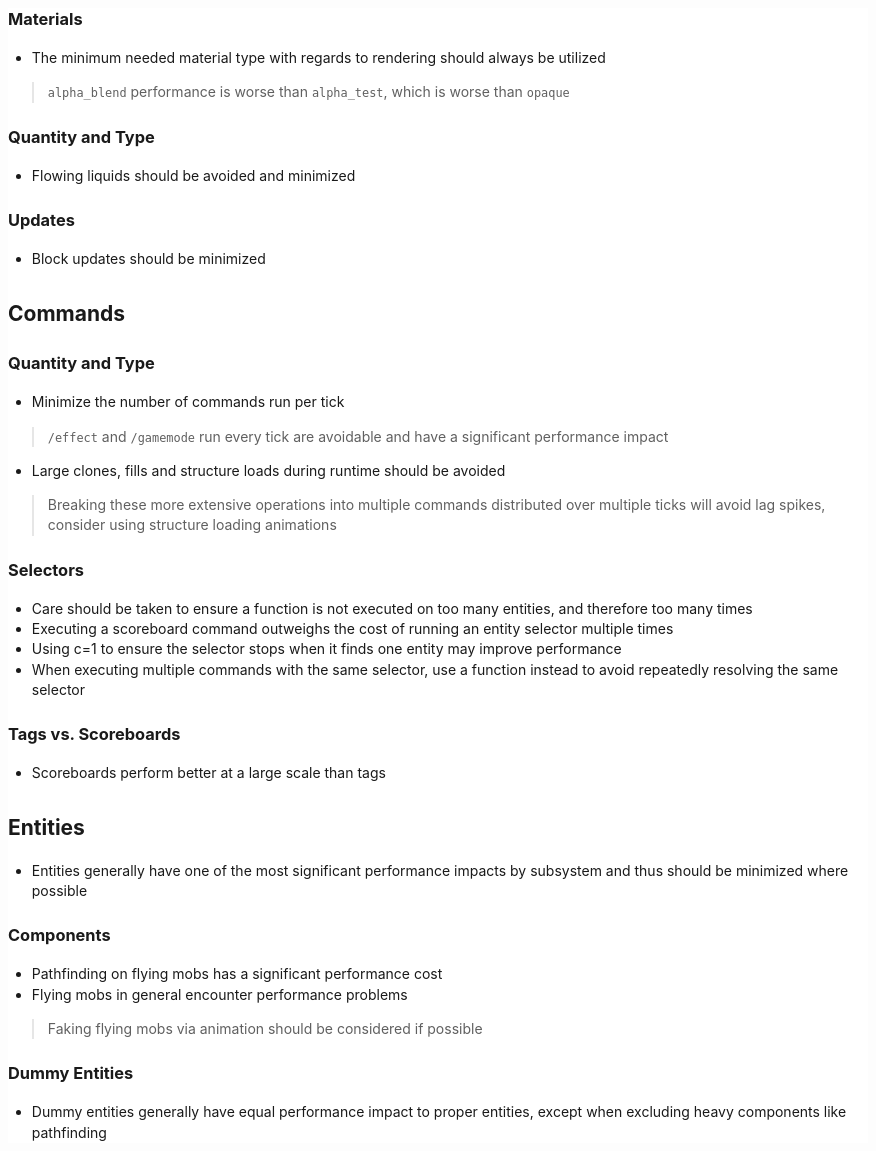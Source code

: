 ### Materials

-   The minimum needed material type with regards to rendering should always be utilized
> `alpha_blend` performance is worse than `alpha_test`, which is worse than `opaque`

### Quantity and Type

-   Flowing liquids should be avoided and minimized

### Updates

-   Block updates should be minimized

## Commands

### Quantity and Type

-   Minimize the number of commands run per tick
> `/effect` and `/gamemode` run every tick are avoidable and have a significant performance impact
-   Large clones, fills and structure loads during runtime should be avoided
> Breaking these more extensive operations into multiple commands distributed over multiple ticks will avoid lag spikes, consider using structure loading animations

### Selectors

-   Care should be taken to ensure a function is not executed on too many entities, and therefore too many times
-   Executing a scoreboard command outweighs the cost of running an entity selector multiple times
-   Using c=1 to ensure the selector stops when it finds one entity may improve performance
-   When executing multiple commands with the same selector, use a function instead to avoid repeatedly resolving the same selector

### Tags vs. Scoreboards

-   Scoreboards perform better at a large scale than tags

## Entities

-   Entities generally have one of the most significant performance impacts by subsystem and thus should be minimized where possible

### Components

-   Pathfinding on flying mobs has a significant performance cost
-   Flying mobs in general encounter performance problems
> Faking flying mobs via animation should be considered if possible

### Dummy Entities

-   Dummy entities generally have equal performance impact to proper entities, except when excluding heavy components like pathfinding
